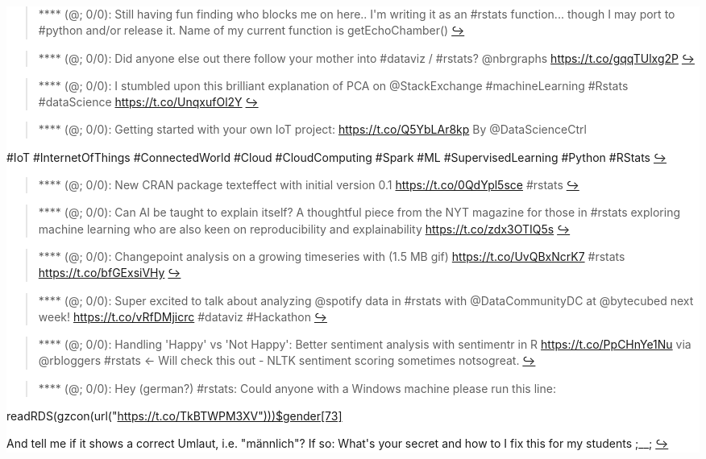 
> **** (@; 0/0): Still having fun finding who blocks me on here.. I'm writing it as an #rstats function... though I may port to #python and/or release it.  Name of my current function is getEchoChamber()  [&#8618;](https://twitter.com/dataandme/status/935218647953375232)




> **** (@; 0/0): Did anyone else out there follow your mother into #dataviz / #rstats? @nbrgraphs https://t.co/gqqTUlxg2P  [&#8618;](https://twitter.com/dataandme/status/935217161466937344)




> **** (@; 0/0): I stumbled upon this brilliant explanation of PCA on @StackExchange
#machineLearning #Rstats #dataScience
https://t.co/UnqxufOl2Y  [&#8618;](https://twitter.com/dataandme/status/935215550292201472)




> **** (@; 0/0): Getting started with your own IoT project: https://t.co/Q5YbLAr8kp By @DataScienceCtrl
>
#IoT #InternetOfThings #ConnectedWorld #Cloud #CloudComputing #Spark #ML #SupervisedLearning #Python #RStats  [&#8618;](https://twitter.com/dataandme/status/935215390711533569)




> **** (@; 0/0): New CRAN package texteffect with initial version 0.1 https://t.co/0QdYpl5sce #rstats  [&#8618;](https://twitter.com/dataandme/status/935207130579292160)




> **** (@; 0/0): Can AI be taught to explain itself? A thoughtful piece from the NYT magazine for those in #rstats exploring machine learning who are also keen on reproducibility and explainability https://t.co/zdx3OTIQ5s  [&#8618;](https://twitter.com/dataandme/status/935206570190954496)




> **** (@; 0/0): Changepoint analysis on a growing timeseries with (1.5 MB gif) https://t.co/UvQBxNcrK7 #rstats https://t.co/bfGExsiVHy  [&#8618;](https://twitter.com/dataandme/status/935204209485590529)




> **** (@; 0/0): Super excited to talk about analyzing @spotify data in #rstats with @DataCommunityDC at @bytecubed next week! https://t.co/vRfDMjicrc #dataviz #Hackathon  [&#8618;](https://twitter.com/dataandme/status/935201020375977984)




> **** (@; 0/0): Handling 'Happy' vs 'Not Happy': Better sentiment analysis with sentimentr in R https://t.co/PpCHnYe1Nu via @rbloggers #rstats &lt;- Will check this out - NLTK sentiment scoring sometimes notsogreat.  [&#8618;](https://twitter.com/dataandme/status/935199043294302210)




> **** (@; 0/0): Hey (german?) #rstats: Could anyone with a Windows machine please run this line:
>
readRDS(gzcon(url("https://t.co/TkBTWPM3XV")))$gender[73]
>
And tell me if it shows a correct Umlaut, i.e. "männlich"?
If so: What's your secret and how to I fix this for my students ;__;  [&#8618;](https://twitter.com/dataandme/status/935198431764713478)
